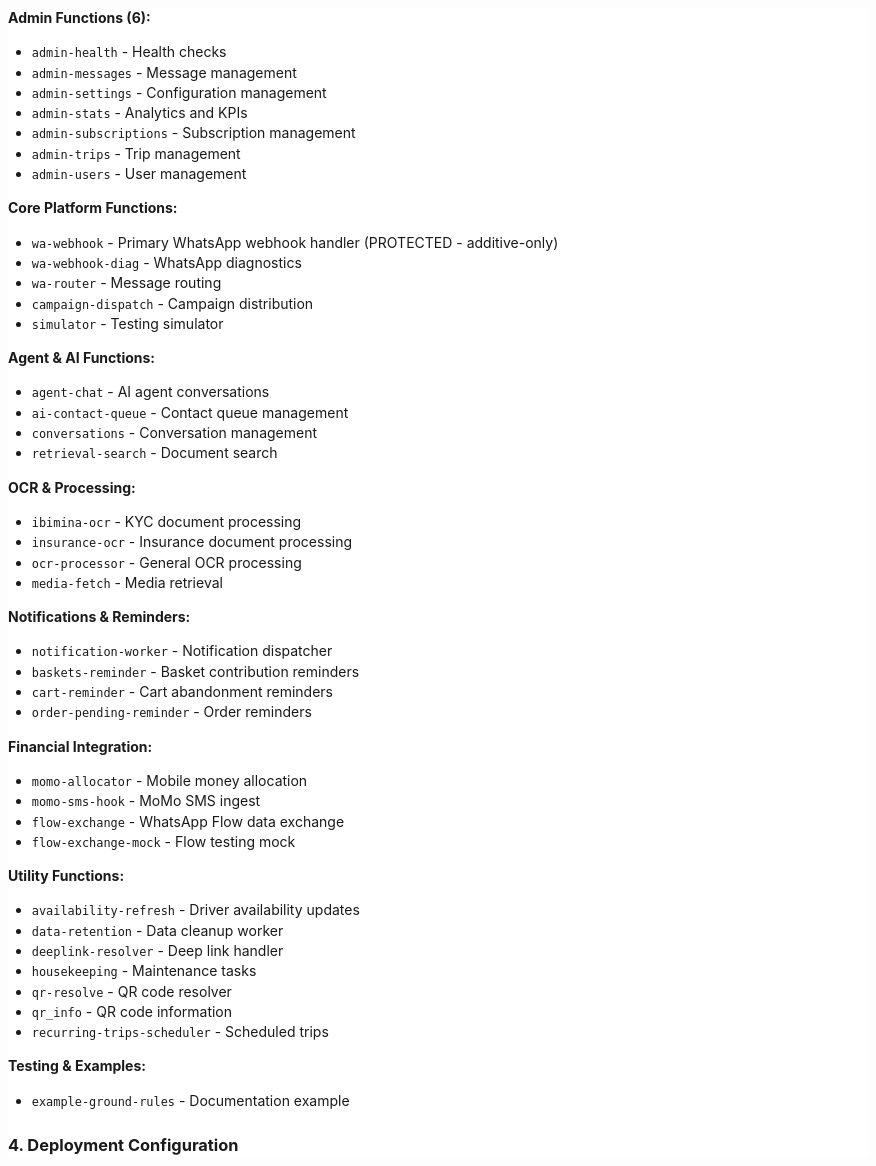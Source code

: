 **Admin Functions (6):**
- `admin-health` - Health checks
- `admin-messages` - Message management
- `admin-settings` - Configuration management
- `admin-stats` - Analytics and KPIs
- `admin-subscriptions` - Subscription management
- `admin-trips` - Trip management
- `admin-users` - User management

**Core Platform Functions:**
- `wa-webhook` - Primary WhatsApp webhook handler (PROTECTED - additive-only)
- `wa-webhook-diag` - WhatsApp diagnostics
- `wa-router` - Message routing
- `campaign-dispatch` - Campaign distribution
- `simulator` - Testing simulator

**Agent & AI Functions:**
- `agent-chat` - AI agent conversations
- `ai-contact-queue` - Contact queue management
- `conversations` - Conversation management
- `retrieval-search` - Document search

**OCR & Processing:**
- `ibimina-ocr` - KYC document processing
- `insurance-ocr` - Insurance document processing
- `ocr-processor` - General OCR processing
- `media-fetch` - Media retrieval

**Notifications & Reminders:**
- `notification-worker` - Notification dispatcher
- `baskets-reminder` - Basket contribution reminders
- `cart-reminder` - Cart abandonment reminders
- `order-pending-reminder` - Order reminders

**Financial Integration:**
- `momo-allocator` - Mobile money allocation
- `momo-sms-hook` - MoMo SMS ingest
- `flow-exchange` - WhatsApp Flow data exchange
- `flow-exchange-mock` - Flow testing mock

**Utility Functions:**
- `availability-refresh` - Driver availability updates
- `data-retention` - Data cleanup worker
- `deeplink-resolver` - Deep link handler
- `housekeeping` - Maintenance tasks
- `qr-resolve` - QR code resolver
- `qr_info` - QR code information
- `recurring-trips-scheduler` - Scheduled trips

**Testing & Examples:**
- `example-ground-rules` - Documentation example

### 4. Deployment Configuration
